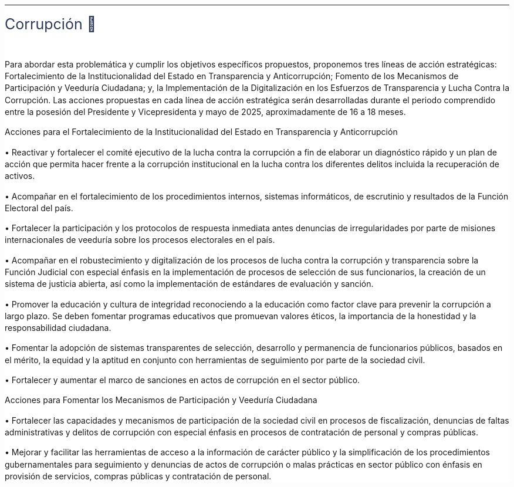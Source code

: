 <hr>
<div id="Corrupción">
<span style="font-size: 25px;color:#2d3956;">Corrupción 🥊</span>
</div>
<br>
<br>
Para abordar esta problemática y cumplir los objetivos específicos propuestos, 
proponemos tres líneas de acción estratégicas: Fortalecimiento de la Institucionalidad del 
Estado en Transparencia y Anticorrupción; Fomento de los Mecanismos de Participación 
y  Veeduría  Ciudadana;  y,  la  Implementación  de  la  Digitalización  en  los  Esfuerzos  de 
Transparencia  y  Lucha  Contra  la  Corrupción.  Las  acciones  propuestas  en  cada  línea  de 
acción estratégica serán desarrolladas durante el periodo comprendido entre la posesión 
del Presidente y Vicepresidenta y mayo de 2025, aproximadamente de 16 a 18 meses. 
 
Acciones  para  el  Fortalecimiento  de  la  Institucionalidad  del  Estado  en  Transparencia  y 
Anticorrupción 

• Reactivar y fortalecer el comité ejecutivo de la lucha contra la corrupción a fin de 
elaborar un diagnóstico rápido y un plan de acción que permita hacer frente a la 
corrupción  institucional  en  la  lucha  contra  los  diferentes  delitos  incluida  la 
recuperación de activos. 

• Acompañar en el fortalecimiento de los procedimientos internos, sistemas 
informáticos, de escrutinio y resultados de la Función Electoral del país. 

• Fortalecer la participación y los protocolos de respuesta inmediata antes 
denuncias de irregularidades por parte de misiones internacionales de veeduría 
sobre los procesos electorales en el país. 

• Acompañar en el robustecimiento y digitalización de los procesos de lucha contra 
la corrupción y transparencia sobre la Función Judicial con especial énfasis en la 
implementación de procesos de selección de sus funcionarios, la creación de un 
sistema de justicia abierta, así como la implementación de estándares de 
evaluación y sanción. 

• Promover la educación y cultura de integridad reconociendo a la  educación como 
factor    clave  para  prevenir  la  corrupción  a  largo  plazo.  Se  deben  fomentar 
programas educativos que promuevan valores éticos, la importancia de la 
honestidad y la responsabilidad ciudadana.

• Fomentar  la  adopción  de  sistemas  transparentes  de  selección,  desarrollo  y 
permanencia  de  funcionarios  públicos,  basados  en  el  mérito,  la  equidad  y  la 
aptitud  en  conjunto con herramientas  de  seguimiento  por  parte  de  la sociedad 
civil. 

• Fortalecer y aumentar el marco de sanciones en actos de corrupción en el sector 
público. 

Acciones para Fomentar los Mecanismos de Participación y Veeduría Ciudadana  

• Fortalecer las capacidades y mecanismos de participación de la sociedad civil en 
procesos de fiscalización, denuncias de faltas administrativas y delitos de 
corrupción  con  especial  énfasis  en  procesos  de  contratación  de  personal  y 
compras públicas. 

• Mejorar y facilitar las herramientas de acceso a la información de carácter público 
y  la  simplificación  de  los  procedimientos  gubernamentales  para  seguimiento  y 
denuncias de actos de corrupción o malas prácticas en sector público con énfasis 
en provisión de servicios, compras públicas y contratación de personal.
